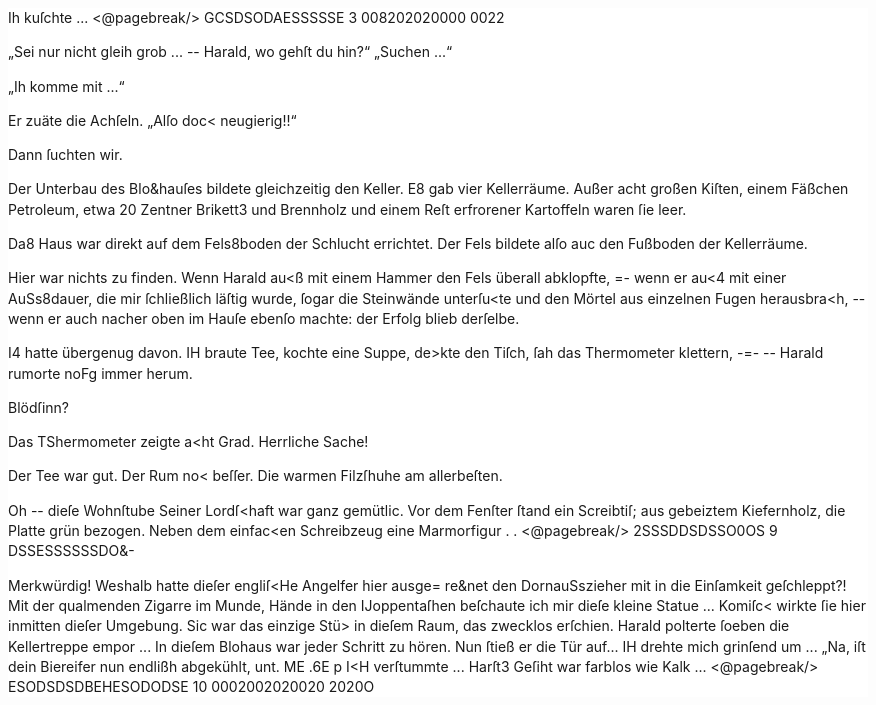 Ih kuſchte ...
<@pagebreak/>
GCSDSODAESSSSSE 3 008202020000 0022

„Sei nur nicht gleih grob ... -- Harald, wo gehſt
du hin?“
„Suchen ...“

„Ih komme mit ...“

Er zuäte die Achſeln. „Alſo doc< neugierig!!“

Dann ſuchten wir.

Der Unterbau des Blo&hauſes bildete gleichzeitig den
Keller. E8 gab vier Kellerräume. Außer acht großen Kiſten,
einem Fäßchen Petroleum, etwa 20 Zentner Brikett3 und
Brennholz und einem Reſt erfrorener Kartoffeln waren ſie
leer.

Da8 Haus war direkt auf dem Fels8boden der Schlucht
errichtet. Der Fels bildete alſo auc den Fußboden der
Kellerräume.

Hier war nichts zu finden. Wenn Harald au<ß mit
einem Hammer den Fels überall abklopfte, =- wenn er
au<4 mit einer AuSs8dauer, die mir ſchließlich läſtig wurde,
ſogar die Steinwände unterſu<te und den Mörtel aus
einzelnen Fugen herausbra<h, -- wenn er auch nacher
oben im Hauſe ebenſo machte: der Erfolg blieb derſelbe.

I4 hatte übergenug davon. IH braute Tee, kochte
eine Suppe, de>kte den Tiſch, ſah das Thermometer klettern,
-=- -- Harald rumorte noFg immer herum.

Blödſinn?

Das TShermometer zeigte a<ht Grad. Herrliche Sache!

Der Tee war gut. Der Rum no< beſſer. Die warmen
Filzſhuhe am allerbeſten.

Oh -- dieſe Wohnſtube Seiner Lordſ<haft war ganz
gemütlic. Vor dem Fenſter ſtand ein Screibtiſ; aus
gebeiztem Kiefernholz, die Platte grün bezogen. Neben dem
einfac<en Schreibzeug eine Marmorfigur . .
<@pagebreak/>
2SSSDDSDSSO0OS 9 DSSESSSSSSDO&-

Merkwürdig!
Weshalb hatte dieſer engliſ<He Angelfer hier ausge=
re&net den DornauSszieher mit in die Einſamkeit geſchleppt?!
Mit der qualmenden Zigarre im Munde, Hände in den
IJoppentaſhen beſchaute ich mir dieſe kleine Statue ...
Komiſc< wirkte ſie hier inmitten dieſer Umgebung. Sic
war das einzige Stü> in dieſem Raum, das zwecklos erſchien.
Harald polterte ſoeben die Kellertreppe empor ...
In dieſem Blohaus war jeder Schritt zu hören.
Nun ſtieß er die Tür auf...
IH drehte mich grinſend um ...
„Na, iſt dein Biereifer nun endlißh abgekühlt, unt.
ME .6E
p I<H verſtummte ...
Harſt3 Geſiht war farblos wie Kalk ...
<@pagebreak/>
ESODSDSDBEHESODODSE 10 0002002020020 2020O
